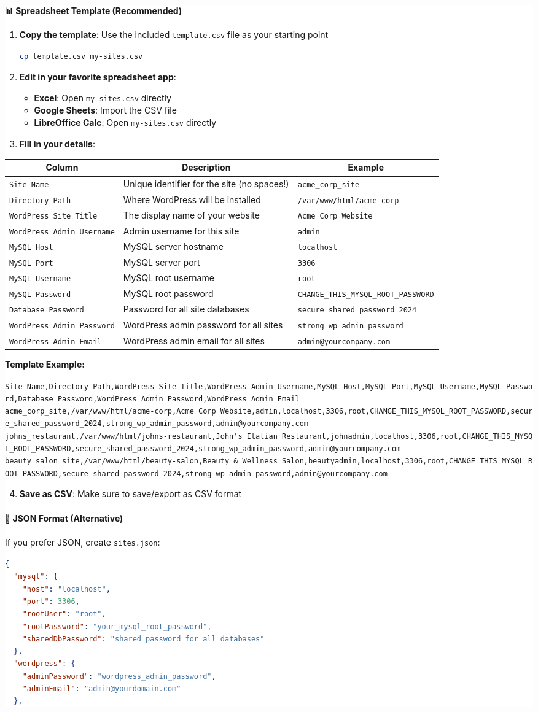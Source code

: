 #### **📊 Spreadsheet Template** (Recommended)

1. **Copy the template**: Use the included `template.csv` file as your starting point
   ```bash
   cp template.csv my-sites.csv
   ```

2. **Edit in your favorite spreadsheet app**:
   - **Excel**: Open `my-sites.csv` directly
   - **Google Sheets**: Import the CSV file
   - **LibreOffice Calc**: Open `my-sites.csv` directly

3. **Fill in your details**:

| Column | Description | Example |
|--------|-------------|---------|
| `Site Name` | Unique identifier for the site (no spaces!) | `acme_corp_site` |
| `Directory Path` | Where WordPress will be installed | `/var/www/html/acme-corp` |
| `WordPress Site Title` | The display name of your website | `Acme Corp Website` |
| `WordPress Admin Username` | Admin username for this site | `admin` |
| `MySQL Host` | MySQL server hostname | `localhost` |
| `MySQL Port` | MySQL server port | `3306` |
| `MySQL Username` | MySQL root username | `root` |
| `MySQL Password` | MySQL root password | `CHANGE_THIS_MYSQL_ROOT_PASSWORD` |
| `Database Password` | Password for all site databases | `secure_shared_password_2024` |
| `WordPress Admin Password` | WordPress admin password for all sites | `strong_wp_admin_password` |
| `WordPress Admin Email` | WordPress admin email for all sites | `admin@yourcompany.com` |

**Template Example:**
```csv
Site Name,Directory Path,WordPress Site Title,WordPress Admin Username,MySQL Host,MySQL Port,MySQL Username,MySQL Password,Database Password,WordPress Admin Password,WordPress Admin Email
acme_corp_site,/var/www/html/acme-corp,Acme Corp Website,admin,localhost,3306,root,CHANGE_THIS_MYSQL_ROOT_PASSWORD,secure_shared_password_2024,strong_wp_admin_password,admin@yourcompany.com
johns_restaurant,/var/www/html/johns-restaurant,John's Italian Restaurant,johnadmin,localhost,3306,root,CHANGE_THIS_MYSQL_ROOT_PASSWORD,secure_shared_password_2024,strong_wp_admin_password,admin@yourcompany.com
beauty_salon_site,/var/www/html/beauty-salon,Beauty & Wellness Salon,beautyadmin,localhost,3306,root,CHANGE_THIS_MYSQL_ROOT_PASSWORD,secure_shared_password_2024,strong_wp_admin_password,admin@yourcompany.com
```

4. **Save as CSV**: Make sure to save/export as CSV format

#### **📄 JSON Format** (Alternative)
If you prefer JSON, create `sites.json`:
```json
{
  "mysql": {
    "host": "localhost",
    "port": 3306,
    "rootUser": "root",
    "rootPassword": "your_mysql_root_password",
    "sharedDbPassword": "shared_password_for_all_databases"
  },
  "wordpress": {
    "adminPassword": "wordpress_admin_password",
    "adminEmail": "admin@yourdomain.com"
  },
```